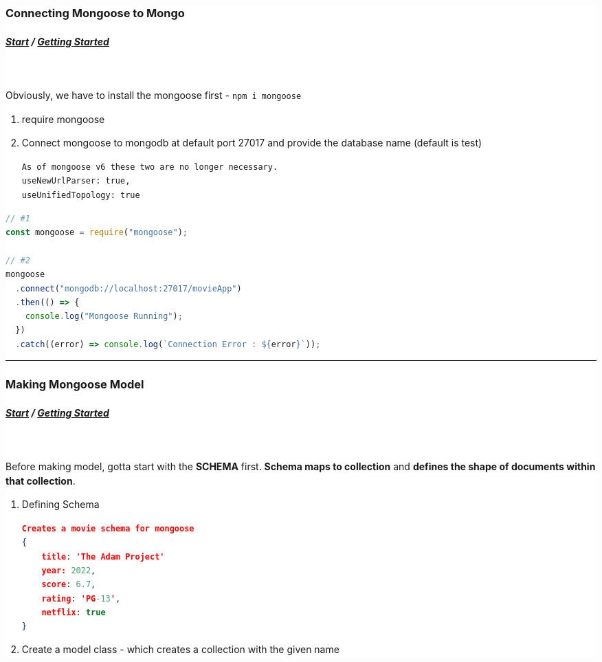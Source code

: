 
### **Connecting Mongoose to Mongo**

##### [Start](#) / [Getting Started](#getting-started-with-mongoose)

<br>

Obviously, we have to install the mongoose first - `npm i mongoose`

1.  require mongoose
2.  Connect mongoose to mongodb at default port 27017 and provide the database name (default is test)

        As of mongoose v6 these two are no longer necessary.
        useNewUrlParser: true,
        useUnifiedTopology: true

```javascript
// #1
const mongoose = require("mongoose");

// #2
mongoose
  .connect("mongodb://localhost:27017/movieApp")
  .then(() => {
    console.log("Mongoose Running");
  })
  .catch((error) => console.log(`Connection Error : ${error}`));
```

---

### **Making Mongoose Model**

##### [Start](#) / [Getting Started](#getting-started-with-mongoose)

<br>

Before making model, gotta start with the **SCHEMA** first. **Schema maps to collection** and **defines the shape of documents within that collection**.

1.  Defining Schema
    ```json
    Creates a movie schema for mongoose
    {
        title: 'The Adam Project'
        year: 2022,
        score: 6.7,
        rating: 'PG-13',
        netflix: true
    }
    ```
2.  Create a model class - which creates a collection with the given name
